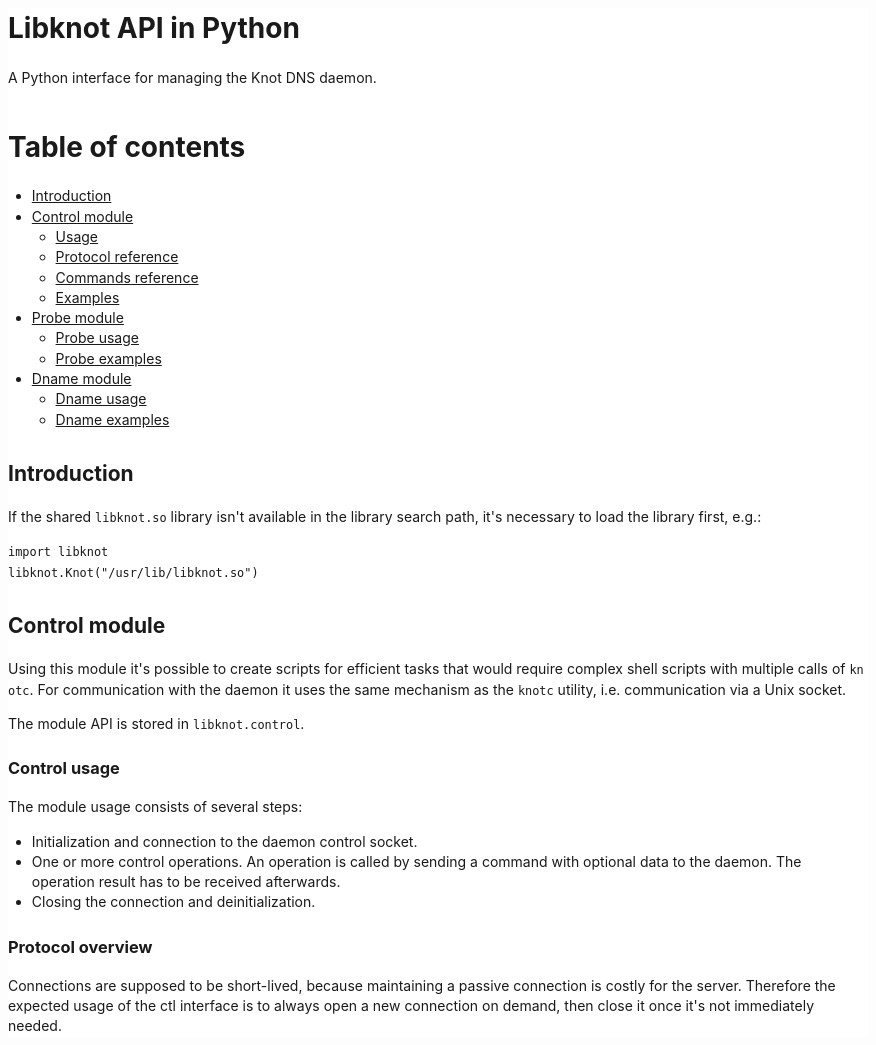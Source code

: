 # Libknot API in Python

A Python interface for managing the Knot DNS daemon.

# Table of contents

* [Introduction](#introduction)
* [Control module](#control-module)
  + [Usage](#control-usage)
  + [Protocol reference](#kctl-proto)
  + [Commands reference](#kctl-cmds)
  + [Examples](#control-examples)
* [Probe module](#probe-module)
  + [Probe usage](#probe-usage)
  + [Probe examples](#probe-examples)
* [Dname module](#dname-module)
  + [Dname usage](#dname-usage)
  + [Dname examples](#dname-examples)

## Introduction<a id="introduction"></a>

If the shared `libknot.so` library isn't available in the library search path, it's
necessary to load the library first, e.g.:

```python3
import libknot
libknot.Knot("/usr/lib/libknot.so")
```

## Control module<a id="control-module"></a>

Using this module it's possible to create scripts for efficient tasks that
would require complex shell scripts with multiple calls of `knotc`. For
communication with the daemon it uses the same mechanism as the `knotc` utility,
i.e. communication via a Unix socket.

The module API is stored in `libknot.control`.

### Control usage<a id="control-usage"></a>

The module usage consists of several steps:

* Initialization and connection to the daemon control socket.
* One or more control operations. An operation is called by sending a command
  with optional data to the daemon. The operation result has to be received
  afterwards.
* Closing the connection and deinitialization.

### Protocol overview<a id="kctl-proto"></a>

Connections are supposed to be short-lived, because maintaining a passive
connection is costly for the server. Therefore the expected usage of the ctl
interface is to always open a new connection on demand, then close it once it's
not immediately needed.
